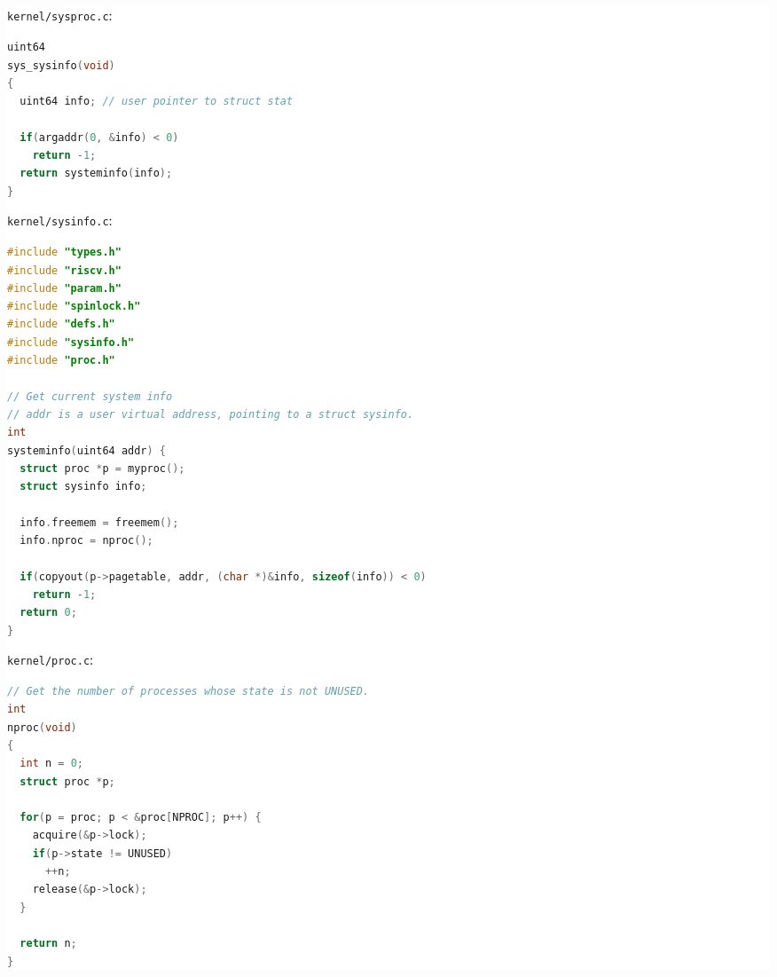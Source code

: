 `kernel/sysproc.c`:

```c
uint64
sys_sysinfo(void)
{
  uint64 info; // user pointer to struct stat

  if(argaddr(0, &info) < 0)
    return -1;
  return systeminfo(info);
}
```

`kernel/sysinfo.c`:

```c
#include "types.h"
#include "riscv.h"
#include "param.h"
#include "spinlock.h"
#include "defs.h"
#include "sysinfo.h"
#include "proc.h"

// Get current system info
// addr is a user virtual address, pointing to a struct sysinfo.
int
systeminfo(uint64 addr) {
  struct proc *p = myproc();
  struct sysinfo info;

  info.freemem = freemem();
  info.nproc = nproc();

  if(copyout(p->pagetable, addr, (char *)&info, sizeof(info)) < 0)
    return -1;
  return 0;
}
```

`kernel/proc.c`:

```c
// Get the number of processes whose state is not UNUSED. 
int
nproc(void)
{
  int n = 0;
  struct proc *p;

  for(p = proc; p < &proc[NPROC]; p++) {
    acquire(&p->lock);
    if(p->state != UNUSED)
      ++n;
    release(&p->lock);
  }

  return n;
}
```
